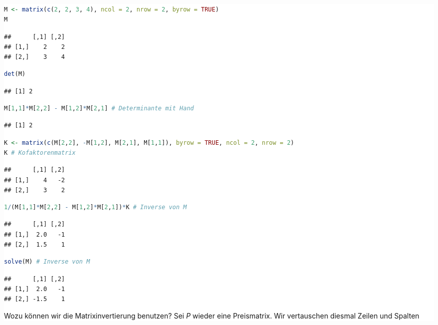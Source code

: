 
```r
M <- matrix(c(2, 2, 3, 4), ncol = 2, nrow = 2, byrow = TRUE)
M
```

```
##      [,1] [,2]
## [1,]    2    2
## [2,]    3    4
```

```r
det(M)
```

```
## [1] 2
```

```r
M[1,1]*M[2,2] - M[1,2]*M[2,1] # Determinante mit Hand
```

```
## [1] 2
```

```r
K <- matrix(c(M[2,2], -M[1,2], M[2,1], M[1,1]), byrow = TRUE, ncol = 2, nrow = 2)
K # Kofaktorenmatrix
```

```
##      [,1] [,2]
## [1,]    4   -2
## [2,]    3    2
```

```r
1/(M[1,1]*M[2,2] - M[1,2]*M[2,1])*K # Inverse von M
```

```
##      [,1] [,2]
## [1,]  2.0   -1
## [2,]  1.5    1
```

```r
solve(M) # Inverse von M
```

```
##      [,1] [,2]
## [1,]  2.0   -1
## [2,] -1.5    1
```

Wozu können wir die Matrixinvertierung benutzen? Sei $P$ wieder eine Preismatrix. Wir vertauschen diesmal Zeilen und Spalten
